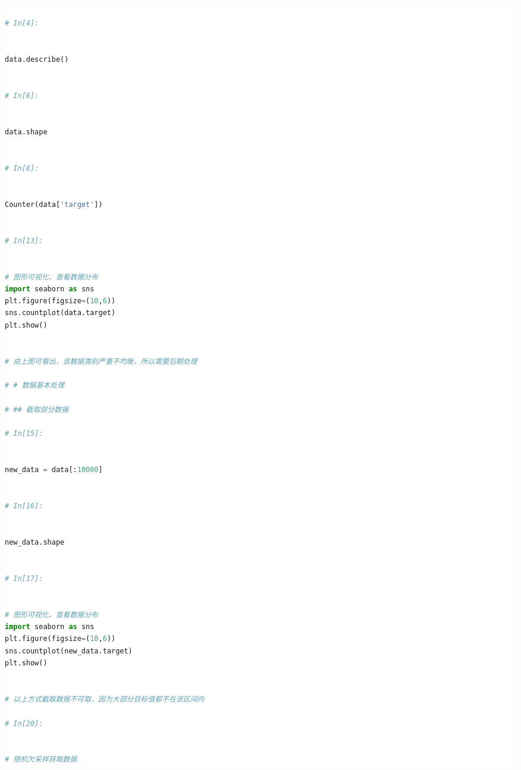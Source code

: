 ```python

# In[4]:


data.describe()


# In[6]:


data.shape


# In[8]:


Counter(data['target'])


# In[13]:


# 图形可视化，查看数据分布
import seaborn as sns
plt.figure(figsize=(10,6))
sns.countplot(data.target)
plt.show()


# 由上图可看出，该数据类别严重不均衡，所以需要后期处理

# # 数据基本处理

# ## 截取部分数据

# In[15]:


new_data = data[:10000]


# In[16]:


new_data.shape


# In[17]:


# 图形可视化，查看数据分布
import seaborn as sns
plt.figure(figsize=(10,6))
sns.countplot(new_data.target)
plt.show()


# 以上方式截取数据不可取，因为大部分目标值都不在该区间内

# In[20]:


# 随机欠采样获取数据
```
